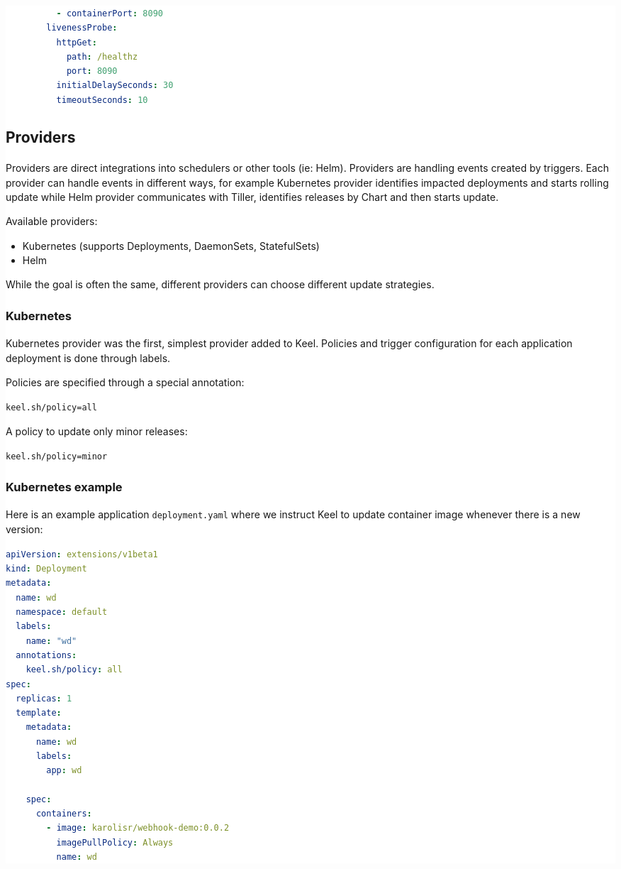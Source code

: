 ```yaml
          - containerPort: 8090
        livenessProbe:
          httpGet:
            path: /healthz
            port: 8090
          initialDelaySeconds: 30
          timeoutSeconds: 10
```

## Providers

Providers are direct integrations into schedulers or other tools (ie: Helm). Providers are handling events created by triggers. Each provider can handle events in different ways, for example Kubernetes provider identifies impacted deployments and starts rolling update while Helm provider communicates with Tiller, identifies releases by Chart and then starts update.

Available providers:

- Kubernetes (supports Deployments, DaemonSets, StatefulSets)
- Helm

While the goal is often the same, different providers can choose different update strategies.

### Kubernetes

Kubernetes provider was the first, simplest provider added to Keel. Policies and trigger configuration for each application deployment is done through labels.

Policies are specified through a special annotation:

```
keel.sh/policy=all
```

A policy to update only minor releases:

```
keel.sh/policy=minor
```

### Kubernetes example

Here is an example application `deployment.yaml` where we instruct Keel to update container image whenever there is a new version:

```yaml
apiVersion: extensions/v1beta1
kind: Deployment
metadata:
  name: wd
  namespace: default
  labels:
    name: "wd"
  annotations:
    keel.sh/policy: all
spec:
  replicas: 1
  template:
    metadata:
      name: wd
      labels:
        app: wd

    spec:
      containers:
        - image: karolisr/webhook-demo:0.0.2
          imagePullPolicy: Always
          name: wd
```